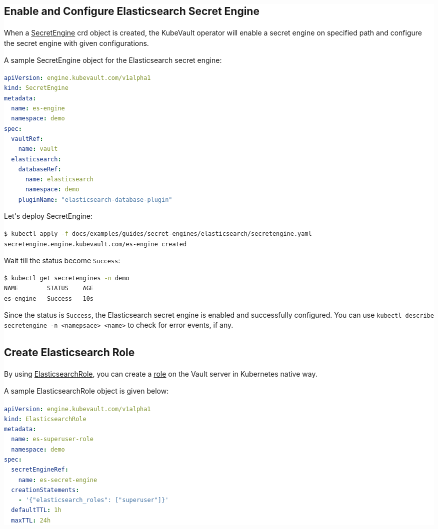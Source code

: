 ## Enable and Configure Elasticsearch Secret Engine

When a [SecretEngine](/docs/v2023.03.03/concepts/secret-engine-crds/secretengine) crd object is created, the KubeVault operator will enable a secret engine on specified path and configure the secret engine with given configurations.

A sample SecretEngine object for the Elasticsearch secret engine:

```yaml
apiVersion: engine.kubevault.com/v1alpha1
kind: SecretEngine
metadata:
  name: es-engine
  namespace: demo
spec:
  vaultRef:
    name: vault
  elasticsearch:
    databaseRef:
      name: elasticsearch
      namespace: demo
    pluginName: "elasticsearch-database-plugin"
```

Let's deploy SecretEngine:

```bash
$ kubectl apply -f docs/examples/guides/secret-engines/elasticsearch/secretengine.yaml
secretengine.engine.kubevault.com/es-engine created
```

Wait till the status become `Success`:

```bash
$ kubectl get secretengines -n demo
NAME        STATUS    AGE
es-engine   Success   10s
```

Since the status is `Success`, the Elasticsearch secret engine is enabled and successfully configured. You can use `kubectl describe secretengine -n <namepsace> <name>` to check for error events, if any.

## Create Elasticsearch Role

By using [ElasticsearchRole](/docs/v2023.03.03/concepts/secret-engine-crds/database-secret-engine/elasticsearch), you can create a [role](https://www.vaultproject.io/docs/secrets/databases/elasticdb#setup) on the Vault server in Kubernetes native way.

A sample ElasticsearchRole object is given below:

```yaml
apiVersion: engine.kubevault.com/v1alpha1
kind: ElasticsearchRole
metadata:
  name: es-superuser-role
  namespace: demo
spec:
  secretEngineRef:
    name: es-secret-engine
  creationStatements:
    - '{"elasticsearch_roles": ["superuser"]}'
  defaultTTL: 1h
  maxTTL: 24h
```
